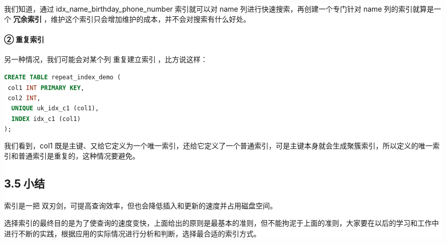 我们知道，通过 idx_name_birthday_phone_number 索引就可以对 name 列进行快速搜索，再创建一个专门针对 name 列的索引就算是一个 **冗余索引** ，维护这个索引只会增加维护的成本，并不会对搜索有什么好处。

#### ② 重复索引

另一种情况，我们可能会对某个列 重复建立索引 ，比方说这样：

```sql
CREATE TABLE repeat_index_demo (
 col1 INT PRIMARY KEY,
 col2 INT,
  UNIQUE uk_idx_c1 (col1),
  INDEX idx_c1 (col1)
); 
```

我们看到，col1 既是主键、又给它定义为一个唯一索引，还给它定义了一个普通索引，可是主键本身就会生成聚簇索引，所以定义的唯一索引和普通索引是重复的，这种情况要避免。

## 3.5 小结
索引是一把 双刃剑，可提高查询效率，但也会降低插入和更新的速度并占用磁盘空间。

选择索引的最终目的是为了使查询的速度变快，上面给出的原则是最基本的准则，但不能拘泥于上面的准则，大家要在以后的学习和工作中进行不断的实践，根据应用的实际情况进行分析和判断，选择最合适的索引方式。